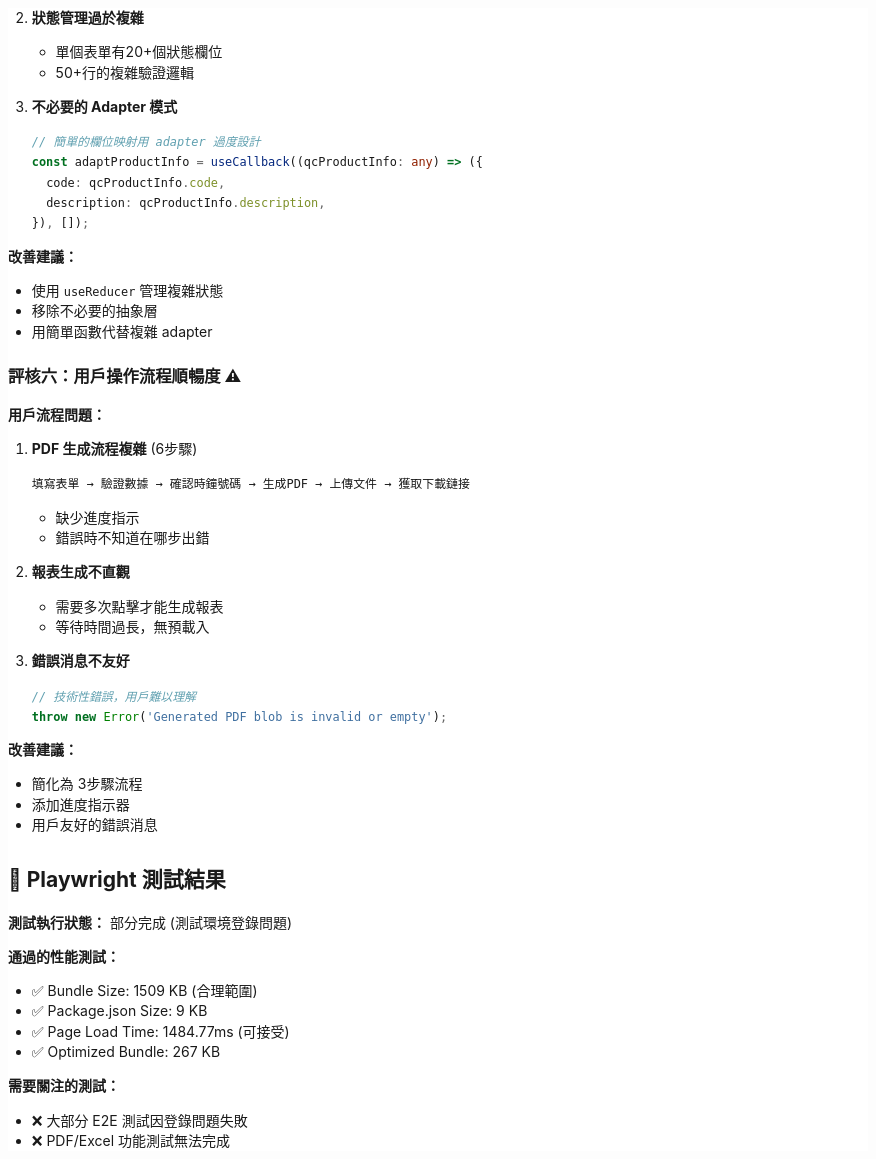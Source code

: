 2. **狀態管理過於複雜**
   - 單個表單有20+個狀態欄位
   - 50+行的複雜驗證邏輯

3. **不必要的 Adapter 模式**
   ```typescript
   // 簡單的欄位映射用 adapter 過度設計
   const adaptProductInfo = useCallback((qcProductInfo: any) => ({
     code: qcProductInfo.code,
     description: qcProductInfo.description,
   }), []);
   ```

**改善建議：**
- 使用 `useReducer` 管理複雜狀態
- 移除不必要的抽象層
- 用簡單函數代替複雜 adapter

### 評核六：用戶操作流程順暢度 ⚠️

**用戶流程問題：**

1. **PDF 生成流程複雜** (6步驟)
   ```
   填寫表單 → 驗證數據 → 確認時鐘號碼 → 生成PDF → 上傳文件 → 獲取下載鏈接
   ```
   - 缺少進度指示
   - 錯誤時不知道在哪步出錯

2. **報表生成不直觀**
   - 需要多次點擊才能生成報表
   - 等待時間過長，無預載入

3. **錯誤消息不友好**
   ```typescript
   // 技術性錯誤，用戶難以理解
   throw new Error('Generated PDF blob is invalid or empty');
   ```

**改善建議：**
- 簡化為 3步驟流程
- 添加進度指示器
- 用戶友好的錯誤消息

## 🧪 Playwright 測試結果

**測試執行狀態：** 部分完成 (測試環境登錄問題)

**通過的性能測試：**
- ✅ Bundle Size: 1509 KB (合理範圍)
- ✅ Package.json Size: 9 KB 
- ✅ Page Load Time: 1484.77ms (可接受)
- ✅ Optimized Bundle: 267 KB

**需要關注的測試：**
- ❌ 大部分 E2E 測試因登錄問題失敗
- ❌ PDF/Excel 功能測試無法完成

